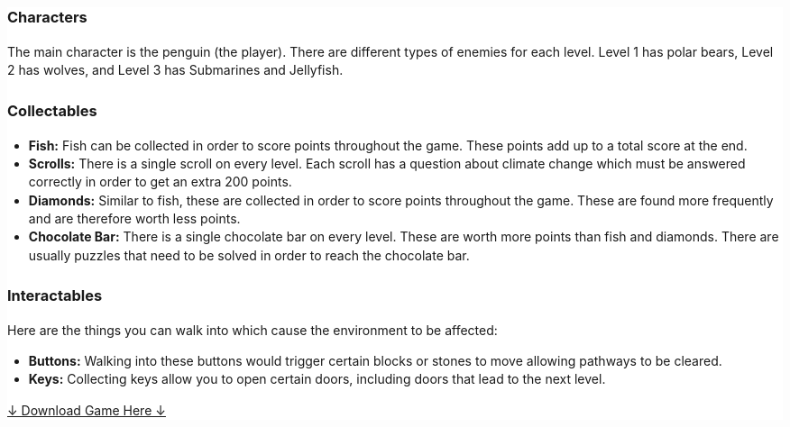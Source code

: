 ### Characters

The main character is the penguin (the player). There are different types of enemies for each level. Level 1 has polar bears, Level 2 has wolves, and Level 3 has Submarines and Jellyfish.

### Collectables


* **Fish:** Fish can be collected in order to score points throughout the game. These points add up to a total score at the end.
* **Scrolls:** There is a single scroll on every level. Each scroll has a question about climate change which must be answered correctly in order to get an extra 200 points.
* **Diamonds:** Similar to fish, these are collected in order to score points throughout the game. These are found more frequently and are therefore worth less points.
* **Chocolate Bar:** There is a single chocolate bar on every level. These are worth more points than fish and diamonds. There are usually puzzles that need to be solved in order to reach the chocolate bar.

### Interactables

Here are the things you can walk into which cause the environment to be affected:

* **Buttons:** Walking into these buttons would trigger certain blocks or stones to move allowing pathways to be cleared.
* **Keys:** Collecting keys allow you to open certain doors, including doors that lead to the next level.

<div class="download-container">
    <div class="download-link">
        <a href="./assets/downloads/IceCapades.zip" class="button">↓ Download Game Here ↓</a>
    </div>
</div>

</div>